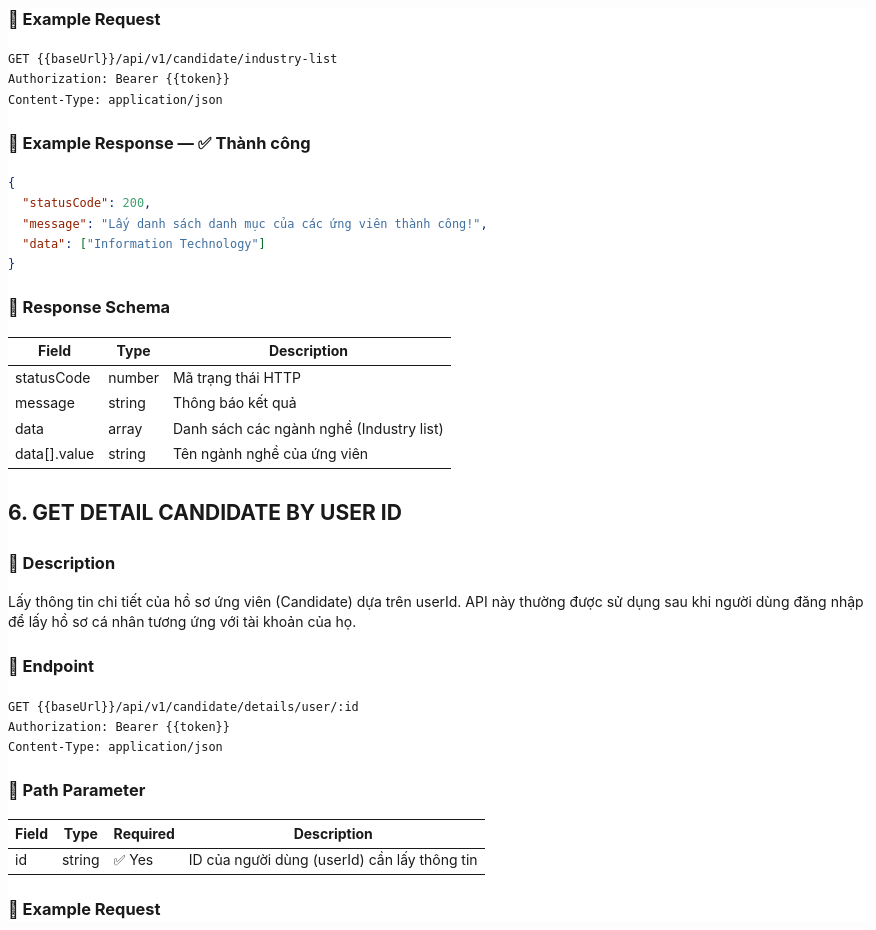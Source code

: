 ### 📌 Example Request

```http
GET {{baseUrl}}/api/v1/candidate/industry-list
Authorization: Bearer {{token}}
Content-Type: application/json
```

### 📌 Example Response — ✅ Thành công

```json
{
  "statusCode": 200,
  "message": "Lấy danh sách danh mục của các ứng viên thành công!",
  "data": ["Information Technology"]
}
```

### 📌 Response Schema

| Field        | Type   | Description                              |
| ------------ | ------ | ---------------------------------------- |
| statusCode   | number | Mã trạng thái HTTP                       |
| message      | string | Thông báo kết quả                        |
| data         | array  | Danh sách các ngành nghề (Industry list) |
| data[].value | string | Tên ngành nghề của ứng viên              |

## 6. GET DETAIL CANDIDATE BY USER ID

### 🧾 Description

Lấy thông tin chi tiết của hồ sơ ứng viên (Candidate) dựa trên userId.
API này thường được sử dụng sau khi người dùng đăng nhập để lấy hồ sơ cá nhân tương ứng với tài khoản của họ.

### 📌 Endpoint

```http
GET {{baseUrl}}/api/v1/candidate/details/user/:id
Authorization: Bearer {{token}}
Content-Type: application/json
```

### 📌 Path Parameter

| Field | Type   | Required | Description                                  |
| ----- | ------ | -------- | -------------------------------------------- |
| id    | string | ✅ Yes   | ID của người dùng (userId) cần lấy thông tin |

### 📌 Example Request
